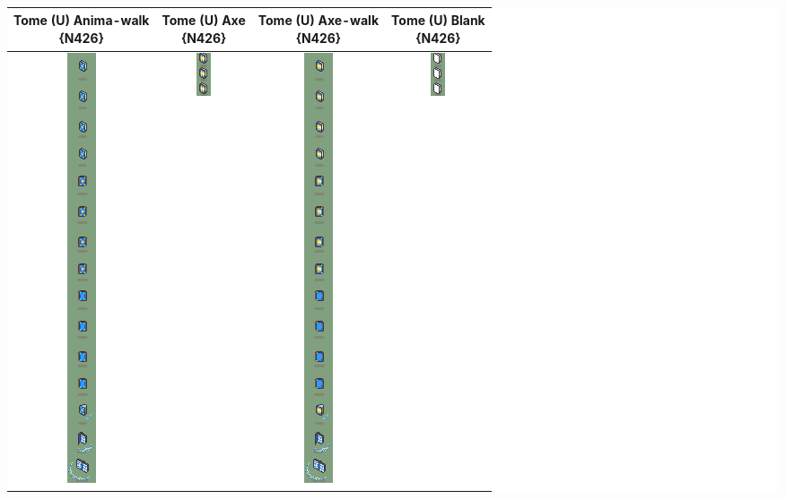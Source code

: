 
|Tome (U) Anima-walk <br> {N426}|Tome (U) Axe <br> {N426}|Tome (U) Axe-walk <br> {N426}|Tome (U) Blank <br> {N426}|
| :---: | :---: | :---: | :---: |
|<img alt="Tome (U) Anima {N426}-walk" src="Tome (U) Anima {N426}-walk.png" />|<img alt="Tome (U) Axe {N426}-stand" src="Tome (U) Axe {N426}-stand.png" />|<img alt="Tome (U) Axe {N426}-walk" src="Tome (U) Axe {N426}-walk.png" />|<img alt="Tome (U) Blank {N426}-stand" src="Tome (U) Blank {N426}-stand.png" />|
